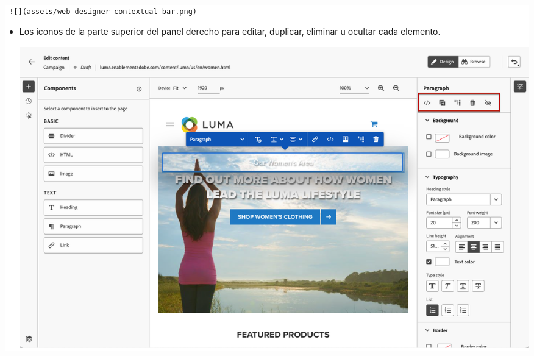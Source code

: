     ![](assets/web-designer-contextual-bar.png)

   * Los iconos de la parte superior del panel derecho para editar, duplicar, eliminar u ocultar cada elemento.

     ![](assets/web-designer-right-panel-icons.png)
